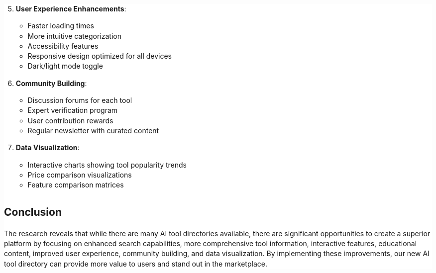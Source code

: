5. **User Experience Enhancements**:
   - Faster loading times
   - More intuitive categorization
   - Accessibility features
   - Responsive design optimized for all devices
   - Dark/light mode toggle

6. **Community Building**:
   - Discussion forums for each tool
   - Expert verification program
   - User contribution rewards
   - Regular newsletter with curated content

7. **Data Visualization**:
   - Interactive charts showing tool popularity trends
   - Price comparison visualizations
   - Feature comparison matrices

## Conclusion

The research reveals that while there are many AI tool directories available, there are significant opportunities to create a superior platform by focusing on enhanced search capabilities, more comprehensive tool information, interactive features, educational content, improved user experience, community building, and data visualization. By implementing these improvements, our new AI tool directory can provide more value to users and stand out in the marketplace.
